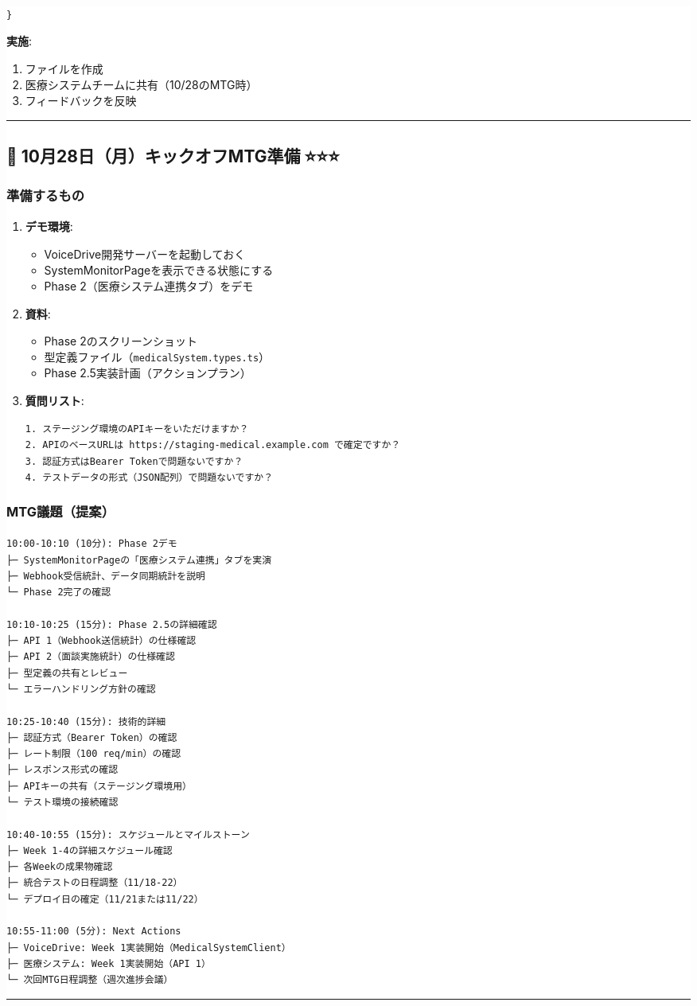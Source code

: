 ```typescript
}
```

**実施**:
1. ファイルを作成
2. 医療システムチームに共有（10/28のMTG時）
3. フィードバックを反映

---

## 📅 10月28日（月）キックオフMTG準備 ⭐⭐⭐

### 準備するもの

1. **デモ環境**:
   - VoiceDrive開発サーバーを起動しておく
   - SystemMonitorPageを表示できる状態にする
   - Phase 2（医療システム連携タブ）をデモ

2. **資料**:
   - Phase 2のスクリーンショット
   - 型定義ファイル（`medicalSystem.types.ts`）
   - Phase 2.5実装計画（アクションプラン）

3. **質問リスト**:
   ```
   1. ステージング環境のAPIキーをいただけますか？
   2. APIのベースURLは https://staging-medical.example.com で確定ですか？
   3. 認証方式はBearer Tokenで問題ないですか？
   4. テストデータの形式（JSON配列）で問題ないですか？
   ```

### MTG議題（提案）

```
10:00-10:10 (10分): Phase 2デモ
├─ SystemMonitorPageの「医療システム連携」タブを実演
├─ Webhook受信統計、データ同期統計を説明
└─ Phase 2完了の確認

10:10-10:25 (15分): Phase 2.5の詳細確認
├─ API 1（Webhook送信統計）の仕様確認
├─ API 2（面談実施統計）の仕様確認
├─ 型定義の共有とレビュー
└─ エラーハンドリング方針の確認

10:25-10:40 (15分): 技術的詳細
├─ 認証方式（Bearer Token）の確認
├─ レート制限（100 req/min）の確認
├─ レスポンス形式の確認
├─ APIキーの共有（ステージング環境用）
└─ テスト環境の接続確認

10:40-10:55 (15分): スケジュールとマイルストーン
├─ Week 1-4の詳細スケジュール確認
├─ 各Weekの成果物確認
├─ 統合テストの日程調整（11/18-22）
└─ デプロイ日の確定（11/21または11/22）

10:55-11:00 (5分): Next Actions
├─ VoiceDrive: Week 1実装開始（MedicalSystemClient）
├─ 医療システム: Week 1実装開始（API 1）
└─ 次回MTG日程調整（週次進捗会議）
```

---